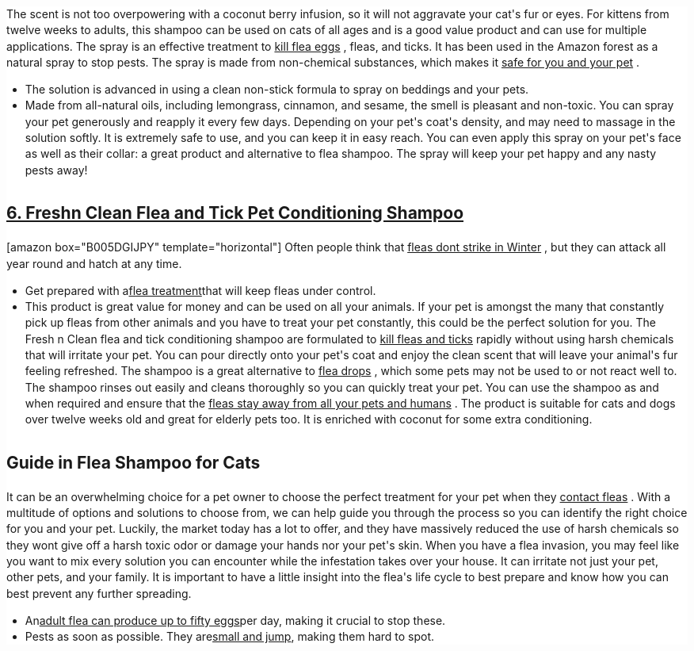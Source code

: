The scent is not too overpowering with a coconut berry infusion, so it will not aggravate your cat's fur or eyes.
For kittens from twelve weeks to adults, this shampoo can be used on cats of all ages and is a good value product and can use for multiple applications.
The spray is an effective treatment to
[kill flea eggs](https://pestpolicy.com/how-to-kill-flea-eggs/)
, fleas, and ticks. It has been used in the Amazon forest as a natural spray to stop pests.
The spray is made from non-chemical substances, which makes it
[safe for you and your pet](https://pestpolicy.com/pet-safe-roach-killer/)
.
- The solution is advanced in using a clean non-stick formula to spray on beddings and your pets.
- Made from all-natural oils, including lemongrass, cinnamon, and sesame, the smell is pleasant and non-toxic.
You can spray your pet generously and reapply it every few days. Depending on your pet's coat's density, and may need to massage in the solution softly. It is extremely safe to use, and you can keep it in easy reach.
You can even apply this spray on your pet's face as well as their collar: a great product and alternative to flea shampoo. The spray will keep your pet happy and any nasty pests away!
## [6. Freshn Clean Flea and Tick Pet Conditioning Shampoo](https://www.amazon.com/dp/B005DGIJPY/?tag=p-policy-20)
[amazon box="B005DGIJPY" template="horizontal"]
Often people think that
[fleas dont strike in Winter](https://pestpolicy.com/can-cats-get-fleas-in-the-winter/)
, but they can attack all year round and hatch at any time.
- Get prepared with a[flea treatment](https://pestpolicy.com/best-flea-treatment-for-cats/)that will keep fleas under control.
- This product is great value for money and can be used on all your animals.
If your pet is amongst the many that constantly pick up fleas from other animals and you have to treat your pet constantly, this could be the perfect solution for you.
The Fresh n Clean flea and tick conditioning shampoo are formulated to
[kill fleas and ticks](https://pestpolicy.com/does-apple-cider-vinegar-kill-fleas/)
rapidly without using harsh chemicals that will irritate your pet.
You can pour directly onto your pet's coat and enjoy the clean scent that
will leave your animal's fur feeling refreshed.
The shampoo is a great alternative to
[flea drops](https://pestpolicy.com/best-flea-drops-for-cats/)
, which some pets may not be used to or not react well to. The shampoo rinses out easily and cleans thoroughly so you can quickly treat your pet.
You can use the shampoo as and when required and ensure that the
[fleas stay away from all your pets and humans](https://pestpolicy.com/do-fleas-stay-on-humans/)
.
The product is suitable for cats and dogs over twelve weeks old and great for elderly pets too. It is enriched with coconut for some extra conditioning.
## Guide in Flea Shampoo for Cats
It can be an overwhelming choice for a pet owner to choose the perfect treatment for your pet when they
[contact fleas](https://pestpolicy.com/where-do-fleas-come-from/)
.
With a multitude of options and solutions to choose from, we can help guide you through the process so you can identify the right choice for you and your pet.
Luckily, the market today has a lot to offer, and they have massively reduced the use of harsh chemicals so they wont give off a harsh toxic odor or damage your hands nor your pet's skin.
When you have a flea invasion, you may feel like you want to mix every solution you can encounter while the infestation takes over your house. It can irritate not just your pet, other pets, and your family.
It is important to have a little insight into the flea's life cycle to best prepare and know how you can best prevent any further spreading.
- An[adult flea can produce up to fifty eggs](https://pestpolicy.com/how-to-get-rid-of-flea-eggs-on-cats/)per day, making it crucial to stop these.
- Pests as soon as possible. They are[small and jump](https://pestpolicy.com/do-bed-bugs-fly/), making them hard to spot.